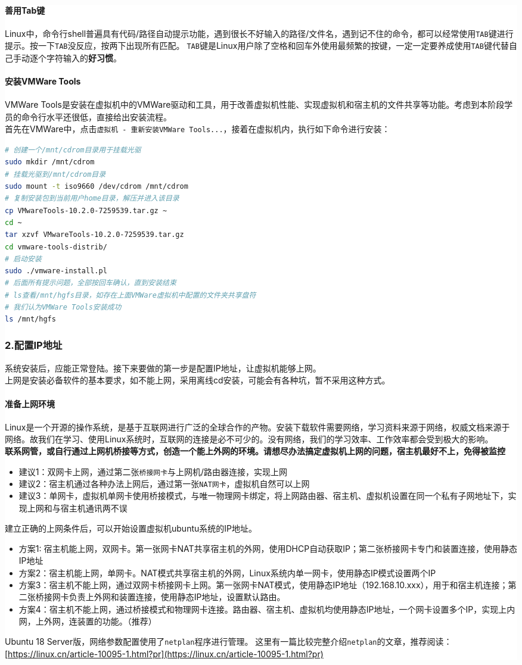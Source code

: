 #### 善用Tab键

Linux中，命令行shell普遍具有代码/路径自动提示功能，遇到很长不好输入的路径/文件名，遇到记不住的命令，都可以经常使用`TAB`键进行提示。按一下`TAB`没反应，按两下出现所有匹配。
`TAB`键是Linux用户除了空格和回车外使用最频繁的按键，一定一定要养成使用`TAB`键代替自己手动逐个字符输入的**好习惯**。

#### 安装VMWare Tools

VMWare Tools是安装在虚拟机中的VMWare驱动和工具，用于改善虚拟机性能、实现虚拟机和宿主机的文件共享等功能。考虑到本阶段学员的命令行水平还很低，直接给出安装流程。<br>
首先在VMWare中，点击`虚拟机 - 重新安装VMWare Tools...`，接着在虚拟机内，执行如下命令进行安装：

``` sh
# 创建一个/mnt/cdrom目录用于挂载光驱
sudo mkdir /mnt/cdrom
# 挂载光驱到/mnt/cdrom目录
sudo mount -t iso9660 /dev/cdrom /mnt/cdrom
# 复制安装包到当前用户home目录，解压并进入该目录
cp VMwareTools-10.2.0-7259539.tar.gz ~
cd ~
tar xzvf VMwareTools-10.2.0-7259539.tar.gz
cd vmware-tools-distrib/
# 启动安装
sudo ./vmware-install.pl
# 后面所有提示问题，全部按回车确认，直到安装结束
# ls查看/mnt/hgfs目录，如存在上面VMWare虚拟机中配置的文件夹共享盘符
# 我们认为VMWare Tools安装成功
ls /mnt/hgfs
```

### 2.配置IP地址

系统安装后，应能正常登陆。接下来要做的第一步是配置IP地址，让虚拟机能够上网。<br>
上网是安装必备软件的基本要求，如不能上网，采用离线cd安装，可能会有各种坑，暂不采用这种方式。

#### 准备上网环境

Linux是一个开源的操作系统，是基于互联网进行广泛的全球合作的产物。安装下载软件需要网络，学习资料来源于网络，权威文档来源于网络。故我们在学习、使用Linux系统时，互联网的连接是必不可少的。没有网络，我们的学习效率、工作效率都会受到极大的影响。<br>
**联系网管，或自行通过上网机桥接等方式，创造一个能上外网的环境。请想尽办法搞定虚拟机上网的问题，宿主机最好不上，免得被监控**

* 建议1：双网卡上网，通过第二张`桥接网卡`与上网机/路由器连接，实现上网
* 建议2：宿主机通过各种办法上网后，通过第一张`NAT网卡`，虚拟机自然可以上网
* 建议3：单网卡，虚拟机单网卡使用桥接模式，与唯一物理网卡绑定，将上网路由器、宿主机、虚拟机设置在同一个私有子网地址下，实现上网和与宿主机通讯两不误

建立正确的上网条件后，可以开始设置虚拟机ubuntu系统的IP地址。

* 方案1: 宿主机能上网，双网卡。第一张网卡NAT共享宿主机的外网，使用DHCP自动获取IP；第二张桥接网卡专门和装置连接，使用静态IP地址
* 方案2：宿主机能上网，单网卡。NAT模式共享宿主机的外网，Linux系统内单一网卡，使用静态IP模式设置两个IP
* 方案3：宿主机不能上网，通过双网卡桥接网卡上网。第一张网卡NAT模式，使用静态IP地址（192.168.10.xxx），用于和宿主机连接；第二张桥接网卡负责上外网和装置连接，使用静态IP地址，设置默认路由。
* 方案4：宿主机不能上网，通过桥接模式和物理网卡连接。路由器、宿主机、虚拟机均使用静态IP地址，一个网卡设置多个IP，实现上内网，上外网，连装置的功能。（推荐）

Ubuntu 18 Server版，网络参数配置使用了`netplan`程序进行管理。
这里有一篇比较完整介绍`netplan`的文章，推荐阅读：<br>
[https://linux.cn/article-10095-1.html?pr](https://linux.cn/article-10095-1.html?pr)
